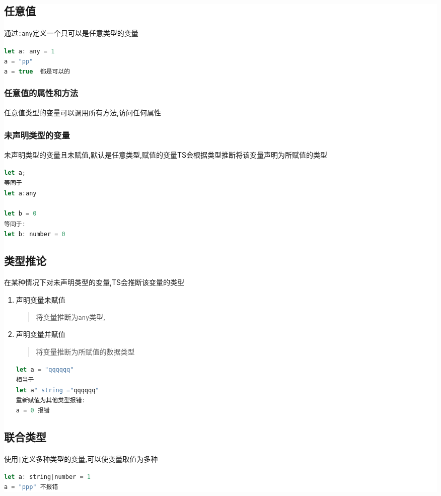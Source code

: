 ## 任意值

通过`:any`定义一个只可以是任意类型的变量

```js
let a: any = 1
a = "pp"
a = true  都是可以的
```

### 任意值的属性和方法

任意值类型的变量可以调用所有方法,访问任何属性

### 未声明类型的变量

未声明类型的变量且未赋值,默认是任意类型,赋值的变量TS会根据类型推断将该变量声明为所赋值的类型

```js
let a;
等同于
let a:any

let b = 0
等同于:
let b: number = 0
```

## 类型推论

在某种情况下对未声明类型的变量,TS会推断该变量的类型

1. 声明变量未赋值

   > 将变量推断为`any`类型,

2. 声明变量并赋值

   > 将变量推断为所赋值的数据类型

   ```js
   let a = "qqqqqq"
   相当于
   let a" string ="qqqqqq"
   重新赋值为其他类型报错:
   a = 0 报错
   ```

## 联合类型

使用`|`定义多种类型的变量,可以使变量取值为多种

```js
let a: string|number = 1
a = "ppp" 不报错
```
